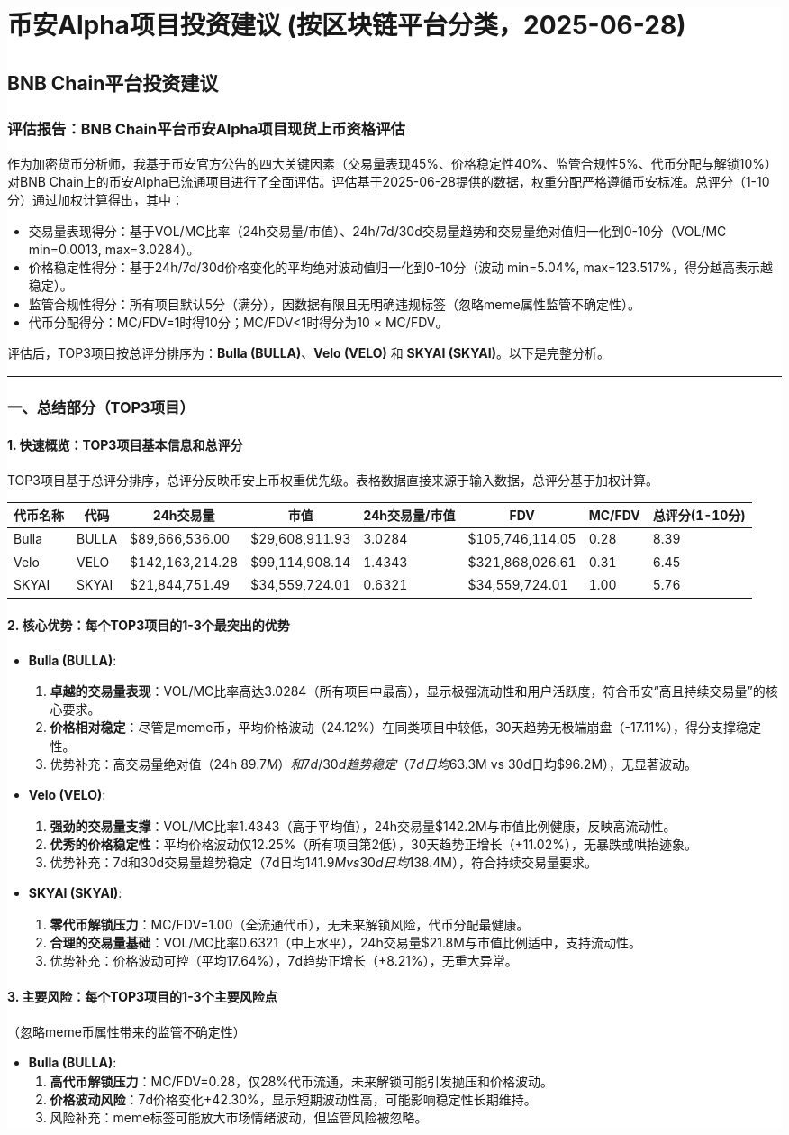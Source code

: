 # 币安Alpha项目投资建议 (按区块链平台分类，2025-06-28)

## BNB Chain平台投资建议

### 评估报告：BNB Chain平台币安Alpha项目现货上币资格评估

作为加密货币分析师，我基于币安官方公告的四大关键因素（交易量表现45%、价格稳定性40%、监管合规性5%、代币分配与解锁10%）对BNB Chain上的币安Alpha已流通项目进行了全面评估。评估基于2025-06-28提供的数据，权重分配严格遵循币安标准。总评分（1-10分）通过加权计算得出，其中：
- 交易量表现得分：基于VOL/MC比率（24h交易量/市值）、24h/7d/30d交易量趋势和交易量绝对值归一化到0-10分（VOL/MC min=0.0013, max=3.0284）。
- 价格稳定性得分：基于24h/7d/30d价格变化的平均绝对波动值归一化到0-10分（波动 min=5.04%, max=123.517%，得分越高表示越稳定）。
- 监管合规性得分：所有项目默认5分（满分），因数据有限且无明确违规标签（忽略meme属性监管不确定性）。
- 代币分配得分：MC/FDV=1时得10分；MC/FDV<1时得分为10 × MC/FDV。

评估后，TOP3项目按总评分排序为：**Bulla (BULLA)**、**Velo (VELO)** 和 **SKYAI (SKYAI)**。以下是完整分析。

---

### 一、总结部分（TOP3项目）

#### 1. 快速概览：TOP3项目基本信息和总评分
TOP3项目基于总评分排序，总评分反映币安上币权重优先级。表格数据直接来源于输入数据，总评分基于加权计算。

| 代币名称 | 代码   | 24h交易量       | 市值         | 24h交易量/市值 | FDV          | MC/FDV | 总评分(1-10分) |
|----------|--------|-----------------|--------------|---------------|--------------|--------|----------------|
| Bulla    | BULLA  | $89,666,536.00  | $29,608,911.93 | 3.0284        | $105,746,114.05 | 0.28   | 8.39           |
| Velo     | VELO   | $142,163,214.28 | $99,114,908.14 | 1.4343        | $321,868,026.61 | 0.31   | 6.45           |
| SKYAI    | SKYAI  | $21,844,751.49  | $34,559,724.01 | 0.6321        | $34,559,724.01 | 1.00   | 5.76           |

#### 2. 核心优势：每个TOP3项目的1-3个最突出的优势
- **Bulla (BULLA)**:
  1. **卓越的交易量表现**：VOL/MC比率高达3.0284（所有项目中最高），显示极强流动性和用户活跃度，符合币安“高且持续交易量”的核心要求。
  2. **价格相对稳定**：尽管是meme币，平均价格波动（24.12%）在同类项目中较低，30天趋势无极端崩盘（-17.11%），得分支撑稳定性。
  3. 优势补充：高交易量绝对值（24h $89.7M）和7d/30d趋势稳定（7d日均$63.3M vs 30d日均$96.2M），无显著波动。

- **Velo (VELO)**:
  1. **强劲的交易量支撑**：VOL/MC比率1.4343（高于平均值），24h交易量$142.2M与市值比例健康，反映高流动性。
  2. **优秀的价格稳定性**：平均价格波动仅12.25%（所有项目第2低），30天趋势正增长（+11.02%），无暴跌或哄抬迹象。
  3. 优势补充：7d和30d交易量趋势稳定（7d日均$141.9M vs 30d日均$138.4M），符合持续交易量要求。

- **SKYAI (SKYAI)**:
  1. **零代币解锁压力**：MC/FDV=1.00（全流通代币），无未来解锁风险，代币分配最健康。
  2. **合理的交易量基础**：VOL/MC比率0.6321（中上水平），24h交易量$21.8M与市值比例适中，支持流动性。
  3. 优势补充：价格波动可控（平均17.64%），7d趋势正增长（+8.21%），无重大异常。

#### 3. 主要风险：每个TOP3项目的1-3个主要风险点
（忽略meme币属性带来的监管不确定性）
- **Bulla (BULLA)**:
  1. **高代币解锁压力**：MC/FDV=0.28，仅28%代币流通，未来解锁可能引发抛压和价格波动。
  2. **价格波动风险**：7d价格变化+42.30%，显示短期波动性高，可能影响稳定性长期维持。
  3. 风险补充：meme标签可能放大市场情绪波动，但监管风险被忽略。
